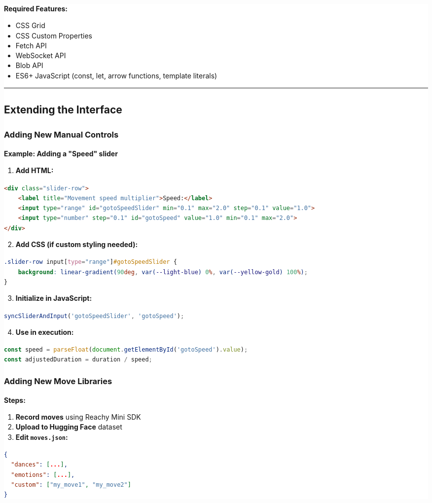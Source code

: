 **Required Features:**
- CSS Grid
- CSS Custom Properties
- Fetch API
- WebSocket API
- Blob API
- ES6+ JavaScript (const, let, arrow functions, template literals)

---

## Extending the Interface

### Adding New Manual Controls

**Example: Adding a "Speed" slider**

1. **Add HTML:**
```html
<div class="slider-row">
    <label title="Movement speed multiplier">Speed:</label>
    <input type="range" id="gotoSpeedSlider" min="0.1" max="2.0" step="0.1" value="1.0">
    <input type="number" step="0.1" id="gotoSpeed" value="1.0" min="0.1" max="2.0">
</div>
```

2. **Add CSS (if custom styling needed):**
```css
.slider-row input[type="range"]#gotoSpeedSlider {
    background: linear-gradient(90deg, var(--light-blue) 0%, var(--yellow-gold) 100%);
}
```

3. **Initialize in JavaScript:**
```javascript
syncSliderAndInput('gotoSpeedSlider', 'gotoSpeed');
```

4. **Use in execution:**
```javascript
const speed = parseFloat(document.getElementById('gotoSpeed').value);
const adjustedDuration = duration / speed;
```

### Adding New Move Libraries

**Steps:**

1. **Record moves** using Reachy Mini SDK
2. **Upload to Hugging Face** dataset
3. **Edit `moves.json`:**
```json
{
  "dances": [...],
  "emotions": [...],
  "custom": ["my_move1", "my_move2"]
}
```
